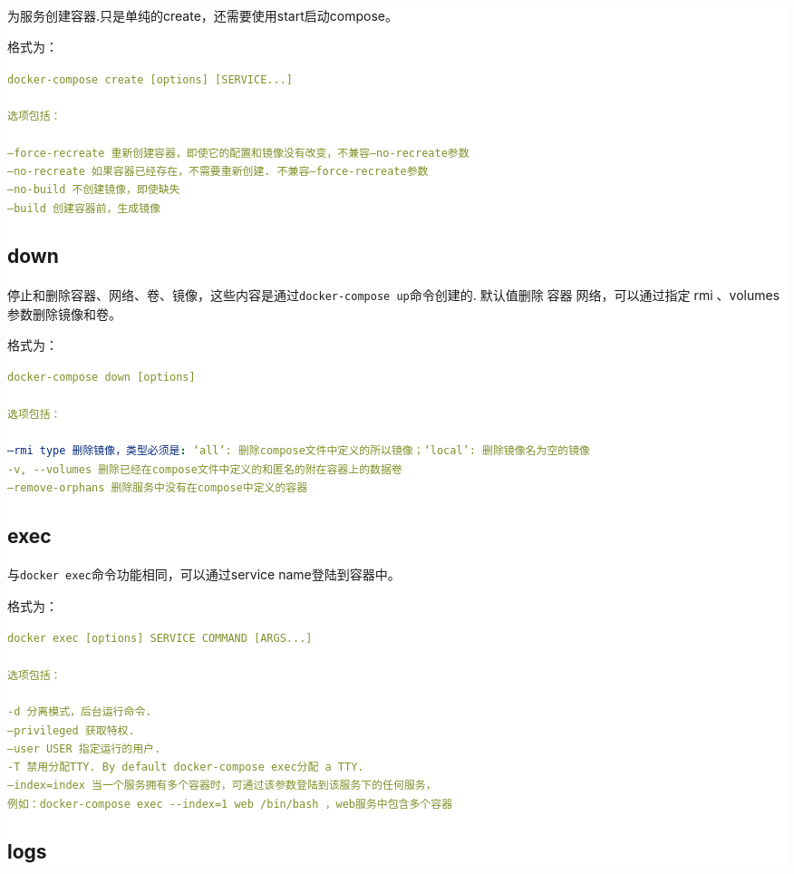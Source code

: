 为服务创建容器.只是单纯的create，还需要使用start启动compose。

格式为：

```yaml
docker-compose create [options] [SERVICE...]

选项包括：

–force-recreate 重新创建容器，即使它的配置和镜像没有改变，不兼容–no-recreate参数
–no-recreate 如果容器已经存在，不需要重新创建. 不兼容–force-recreate参数
–no-build 不创建镜像，即使缺失
–build 创建容器前，生成镜像
```

## 

## down

停止和删除容器、网络、卷、镜像，这些内容是通过`docker-compose up`命令创建的. 默认值删除 容器 网络，可以通过指定 rmi 、volumes参数删除镜像和卷。

格式为：

```yaml
docker-compose down [options]

选项包括：

–rmi type 删除镜像，类型必须是: ‘all’: 删除compose文件中定义的所以镜像；‘local’: 删除镜像名为空的镜像
-v, --volumes 删除已经在compose文件中定义的和匿名的附在容器上的数据卷
–remove-orphans 删除服务中没有在compose中定义的容器
```



## exec

与`docker exec`命令功能相同，可以通过service name登陆到容器中。

格式为：

```yaml
docker exec [options] SERVICE COMMAND [ARGS...]

选项包括：

-d 分离模式，后台运行命令.
–privileged 获取特权.
–user USER 指定运行的用户.
-T 禁用分配TTY. By default docker-compose exec分配 a TTY.
–index=index 当一个服务拥有多个容器时，可通过该参数登陆到该服务下的任何服务，
例如：docker-compose exec --index=1 web /bin/bash ，web服务中包含多个容器
```



## logs
